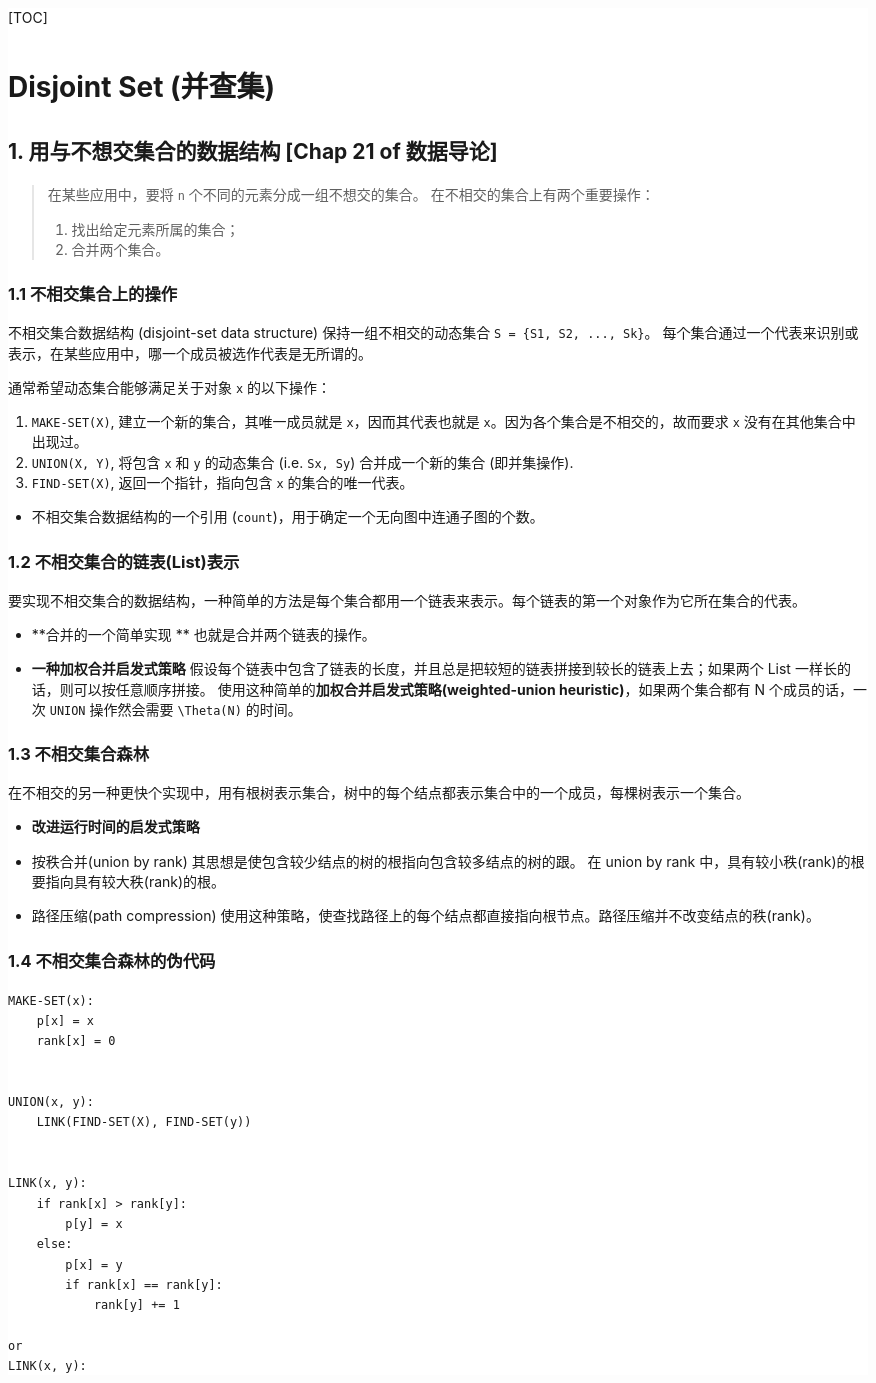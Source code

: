 [TOC]



# Disjoint Set (并查集)

## 1. 用与不想交集合的数据结构 [Chap 21 of 数据导论]
> 在某些应用中，要将 `n` 个不同的元素分成一组不想交的集合。
> 在不相交的集合上有两个重要操作：
>
> 1. 找出给定元素所属的集合；
> 2. 合并两个集合。


### 1.1 不相交集合上的操作
不相交集合数据结构 (disjoint-set data structure) 保持一组不相交的动态集合 `S = {S1, S2, ..., Sk}`。
每个集合通过一个代表来识别或表示，在某些应用中，哪一个成员被选作代表是无所谓的。

通常希望动态集合能够满足关于对象 `x` 的以下操作：
1. `MAKE-SET(X)`, 建立一个新的集合，其唯一成员就是 `x`，因而其代表也就是 `x`。因为各个集合是不相交的，故而要求 `x` 没有在其他集合中出现过。 
2. `UNION(X, Y)`, 将包含 `x` 和 `y` 的动态集合 (i.e. `Sx, Sy`) 合并成一个新的集合 (即并集操作).
3. `FIND-SET(X)`, 返回一个指针，指向包含 `x` 的集合的唯一代表。 

* 不相交集合数据结构的一个引用 (`count`)，用于确定一个无向图中连通子图的个数。

### 1.2 不相交集合的链表(List)表示
要实现不相交集合的数据结构，一种简单的方法是每个集合都用一个链表来表示。每个链表的第一个对象作为它所在集合的代表。

* **合并的一个简单实现 ** 也就是合并两个链表的操作。

* **一种加权合并启发式策略** 假设每个链表中包含了链表的长度，并且总是把较短的链表拼接到较长的链表上去；如果两个 List 一样长的话，则可以按任意顺序拼接。
使用这种简单的**加权合并启发式策略(weighted-union heuristic)**，如果两个集合都有 N 个成员的话，一次 `UNION` 操作然会需要 `\Theta(N)` 的时间。

### 1.3 不相交集合森林
在不相交的另一种更快个实现中，用有根树表示集合，树中的每个结点都表示集合中的一个成员，每棵树表示一个集合。

* **改进运行时间的启发式策略**
* 按秩合并(union by rank)
其思想是使包含较少结点的树的根指向包含较多结点的树的跟。
在 union by rank 中，具有较小秩(rank)的根要指向具有较大秩(rank)的根。

* 路径压缩(path compression)
使用这种策略，使查找路径上的每个结点都直接指向根节点。路径压缩并不改变结点的秩(rank)。

### 1.4 不相交集合森林的伪代码
``` 
MAKE-SET(x):
    p[x] = x
    rank[x] = 0


UNION(x, y):
    LINK(FIND-SET(X), FIND-SET(y))


LINK(x, y):
    if rank[x] > rank[y]:
        p[y] = x
    else:
        p[x] = y
        if rank[x] == rank[y]:
            rank[y] += 1

or
LINK(x, y):
```